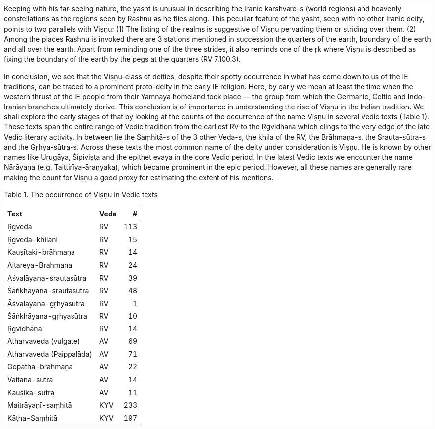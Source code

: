 Keeping with his far-seeing nature, the yasht is unusual in describing
the Iranic karshvare-s (world regions) and heavenly constellations as
the regions seen by Rashnu as he flies along. This peculiar feature of
the yasht, seen with no other Iranic deity, points to two parallels with
Viṣṇu: (1) The listing of the realms is suggestive of Viṣṇu pervading
them or striding over them. (2) Among the places Rashnu is invoked there
are 3 stations mentioned in succession the quarters of the earth,
boundary of the earth and all over the earth. Apart from reminding one
of the three strides, it also reminds one of the ṛk where Viṣṇu is
described as fixing the boundary of the earth by the pegs at the
quarters (RV 7.100.3).

In conclusion, we see that the Viṣṇu-class of deities, despite their
spotty occurrence in what has come down to us of the IE traditions, can
be traced to a prominent proto-deity in the early IE religion. Here, by
early we mean at least the time when the western thrust of the IE people
from their Yamnaya homeland took place — the group from which the
Germanic, Celtic and Indo-Iranian branches ultimately derive. This
conclusion is of importance in understanding the rise of Viṣṇu in the
Indian tradition. We shall explore the early stages of that by looking
at the counts of the occurrence of the name Viṣṇu in several Vedic texts
(Table 1). These texts span the entire range of Vedic tradition from the
earliest RV to the Ṛgvidhāna which clings to the very edge of the late
Vedic literary activity. In between lie the Saṃhitā-s of the 3 other
Veda-s, the khila of the RV, the Brāhmaṇa-s, the Śrauta-sūtra-s and the
Gṛhya-sūtra-s. Across these texts the most common name of the deity
under consideration is Viṣṇu. He is known by other names like Urugāya,
Śipiviṣṭa and the epithet evaya in the core Vedic period. In the latest
Vedic texts we encounter the name Nārāyaṇa (e.g. Taittirīya-āraṇyaka),
which became prominent in the epic period. However, all these names are
generally rare making the count for Viṣṇu a good proxy for estimating
the extent of his mentions.

Table 1. The occurrence of Viṣṇu in Vedic texts

| Text                               | Veda |   # |
|:-----------------------------------|:-----|----:|
| Ṛgveda                             | RV   | 113 |
| Ṛgveda-khilāni                     | RV   |  15 |
| Kauṣītaki-brāhmaṇa                 | RV   |  14 |
| Aitareya-Brahmana                  | RV   |  24 |
| Āśvalāyana-śrautasūtra             | RV   |  39 |
| Śāṅkhāyana-śrautasūtra             | RV   |  48 |
| Āśvalāyana-gṛhyasūtra              | RV   |   1 |
| Śāṅkhāyana-gṛhyasūtra              | RV   |  10 |
| Ṛgvidhāna                          | RV   |  14 |
| Atharvaveda (vulgate)              | AV   |  69 |
| Atharvaveda (Paippalāda)           | AV   |  71 |
| Gopatha-brāhmaṇa                   | AV   |  22 |
| Vaitāna-sūtra                      | AV   |  14 |
| Kauśika-sūtra                      | AV   |  11 |
| Maitrāyaṇī-saṃhitā                 | KYV  | 233 |
| Kāṭha-Saṃhitā                      | KYV  | 197 |